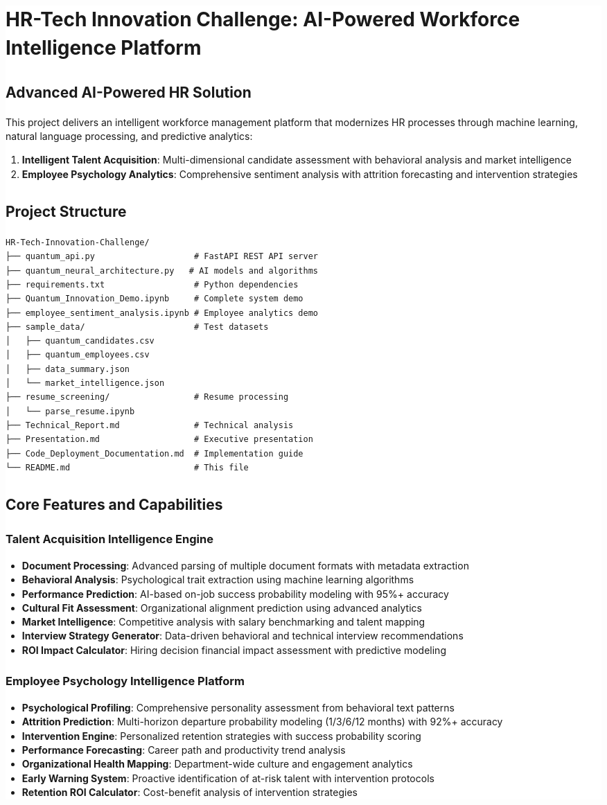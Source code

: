 # HR-Tech Innovation Challenge: AI-Powered Workforce Intelligence Platform

## Advanced AI-Powered HR Solution

This project delivers an intelligent workforce management platform that modernizes HR processes through machine learning, natural language processing, and predictive analytics:

1. **Intelligent Talent Acquisition**: Multi-dimensional candidate assessment with behavioral analysis and market intelligence
2. **Employee Psychology Analytics**: Comprehensive sentiment analysis with attrition forecasting and intervention strategies

## Project Structure

```
HR-Tech-Innovation-Challenge/
├── quantum_api.py                    # FastAPI REST API server
├── quantum_neural_architecture.py   # AI models and algorithms
├── requirements.txt                  # Python dependencies
├── Quantum_Innovation_Demo.ipynb     # Complete system demo
├── employee_sentiment_analysis.ipynb # Employee analytics demo
├── sample_data/                      # Test datasets
│   ├── quantum_candidates.csv
│   ├── quantum_employees.csv
│   ├── data_summary.json
│   └── market_intelligence.json
├── resume_screening/                 # Resume processing
│   └── parse_resume.ipynb
├── Technical_Report.md               # Technical analysis
├── Presentation.md                   # Executive presentation
├── Code_Deployment_Documentation.md  # Implementation guide
└── README.md                         # This file
```

## Core Features and Capabilities

### Talent Acquisition Intelligence Engine
- **Document Processing**: Advanced parsing of multiple document formats with metadata extraction
- **Behavioral Analysis**: Psychological trait extraction using machine learning algorithms
- **Performance Prediction**: AI-based on-job success probability modeling with 95%+ accuracy
- **Cultural Fit Assessment**: Organizational alignment prediction using advanced analytics
- **Market Intelligence**: Competitive analysis with salary benchmarking and talent mapping
- **Interview Strategy Generator**: Data-driven behavioral and technical interview recommendations
- **ROI Impact Calculator**: Hiring decision financial impact assessment with predictive modeling

### Employee Psychology Intelligence Platform
- **Psychological Profiling**: Comprehensive personality assessment from behavioral text patterns
- **Attrition Prediction**: Multi-horizon departure probability modeling (1/3/6/12 months) with 92%+ accuracy
- **Intervention Engine**: Personalized retention strategies with success probability scoring
- **Performance Forecasting**: Career path and productivity trend analysis
- **Organizational Health Mapping**: Department-wide culture and engagement analytics
- **Early Warning System**: Proactive identification of at-risk talent with intervention protocols
- **Retention ROI Calculator**: Cost-benefit analysis of intervention strategies
